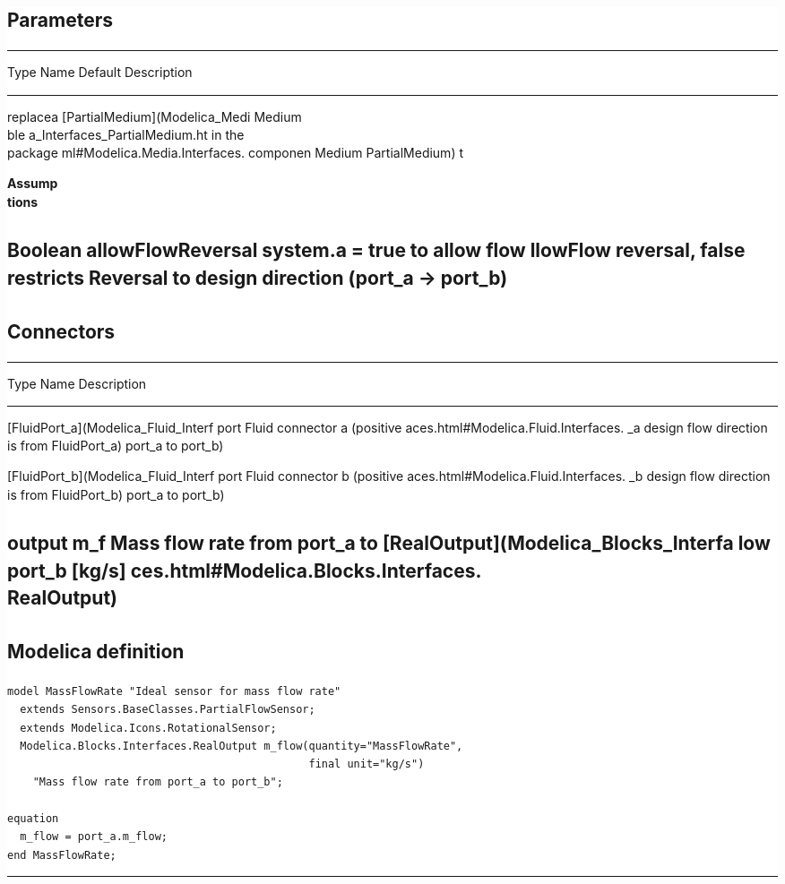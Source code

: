 Parameters
----------

  -------------------------------------------------------------------------
  Type     Name                          Default  Description
  -------- ----------------------------- -------- -------------------------
  replacea [PartialMedium](Modelica_Medi Medium   
  ble      a_Interfaces_PartialMedium.ht in the   
  package  ml#Modelica.Media.Interfaces. componen 
  Medium   PartialMedium)                t        

  **Assump                                        
  tions**                                         

  Boolean  allowFlowReversal             system.a = true to allow flow
                                         llowFlow reversal, false restricts
                                         Reversal to design direction
                                                  (port\_a -\> port\_b)
  -------------------------------------------------------------------------

Connectors
----------

  ------------------------------------------------------------------------
  Type                                 Name Description
  ------------------------------------ ---- ------------------------------
  [FluidPort\_a](Modelica_Fluid_Interf port Fluid connector a (positive
  aces.html#Modelica.Fluid.Interfaces. \_a  design flow direction is from
  FluidPort_a)                              port\_a to port\_b)

  [FluidPort\_b](Modelica_Fluid_Interf port Fluid connector b (positive
  aces.html#Modelica.Fluid.Interfaces. \_b  design flow direction is from
  FluidPort_b)                              port\_a to port\_b)

  output                               m\_f Mass flow rate from port\_a to
  [RealOutput](Modelica_Blocks_Interfa low  port\_b [kg/s]
  ces.html#Modelica.Blocks.Interfaces.      
  RealOutput)                               
  ------------------------------------------------------------------------

Modelica definition
-------------------

    model MassFlowRate "Ideal sensor for mass flow rate"
      extends Sensors.BaseClasses.PartialFlowSensor;
      extends Modelica.Icons.RotationalSensor;
      Modelica.Blocks.Interfaces.RealOutput m_flow(quantity="MassFlowRate",
                                                   final unit="kg/s") 
        "Mass flow rate from port_a to port_b";

    equation 
      m_flow = port_a.m_flow;
    end MassFlowRate;

* * * * *
